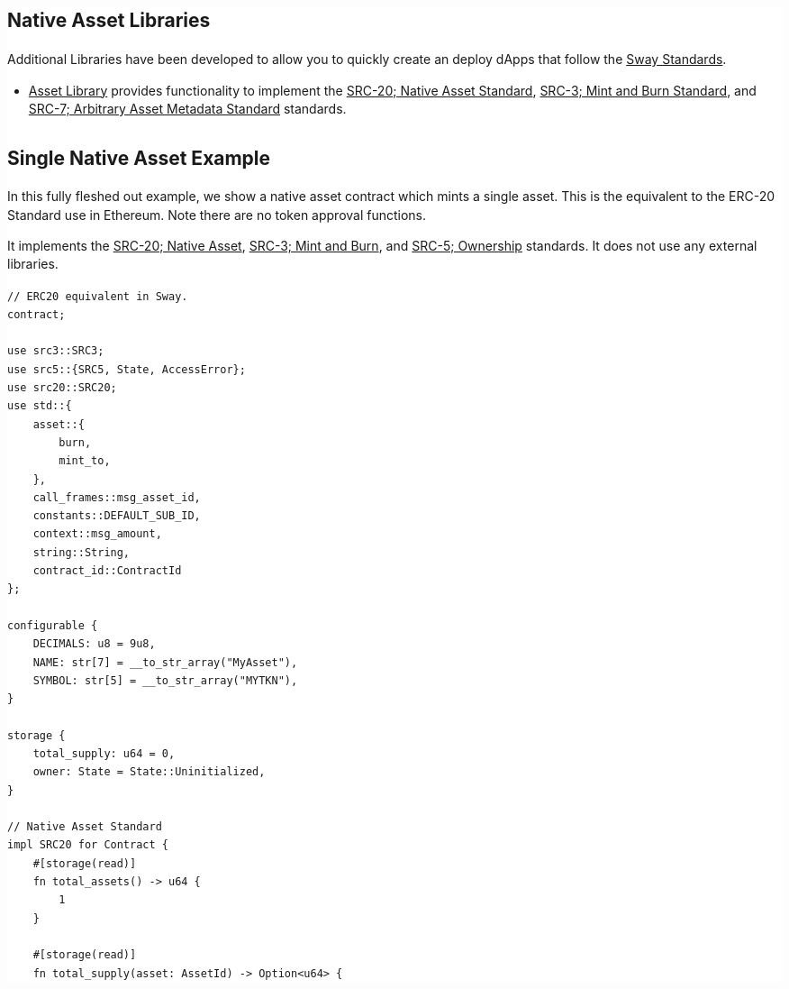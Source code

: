 ## Native Asset Libraries

Additional Libraries have been developed to allow you to quickly create an deploy dApps that follow the [Sway Standards](https://github.com/FuelLabs/sway-standards).

- [Asset Library](https://fuellabs.github.io/sway-libs/book/asset/index.html) provides functionality to implement the [SRC-20; Native Asset Standard](https://github.com/FuelLabs/sway-standards/blob/master/docs/src/src-20-native-asset.md), [SRC-3; Mint and Burn Standard](https://github.com/FuelLabs/sway-standards/blob/master/docs/src/src-3-minting-and-burning.md), and [SRC-7; Arbitrary Asset Metadata Standard](https://github.com/FuelLabs/sway-standards/blob/master/docs/src/src-7-asset-metadata.md) standards.



## Single Native Asset Example

In this fully fleshed out example, we show a native asset contract which mints a single asset. This is the equivalent to the ERC-20 Standard use in Ethereum. Note there are no token approval functions.

It implements the [SRC-20; Native Asset](https://github.com/FuelLabs/sway-standards/blob/master/docs/src/src-20-native-asset.md), [SRC-3; Mint and Burn](https://github.com/FuelLabs/sway-standards/blob/master/docs/src/src-3-minting-and-burning.md), and [SRC-5; Ownership](https://github.com/FuelLabs/sway-standards/blob/master/docs/src/src-5-ownership.md) standards. It does not use any external libraries.

```sway
// ERC20 equivalent in Sway.
contract;

use src3::SRC3;
use src5::{SRC5, State, AccessError};
use src20::SRC20;
use std::{
    asset::{
        burn,
        mint_to,
    },
    call_frames::msg_asset_id,
    constants::DEFAULT_SUB_ID,
    context::msg_amount,
    string::String,
    contract_id::ContractId
};

configurable {
    DECIMALS: u8 = 9u8,
    NAME: str[7] = __to_str_array("MyAsset"),
    SYMBOL: str[5] = __to_str_array("MYTKN"),
}

storage {
    total_supply: u64 = 0,
    owner: State = State::Uninitialized,
}

// Native Asset Standard
impl SRC20 for Contract {
    #[storage(read)]
    fn total_assets() -> u64 {
        1
    }

    #[storage(read)]
    fn total_supply(asset: AssetId) -> Option<u64> {
```